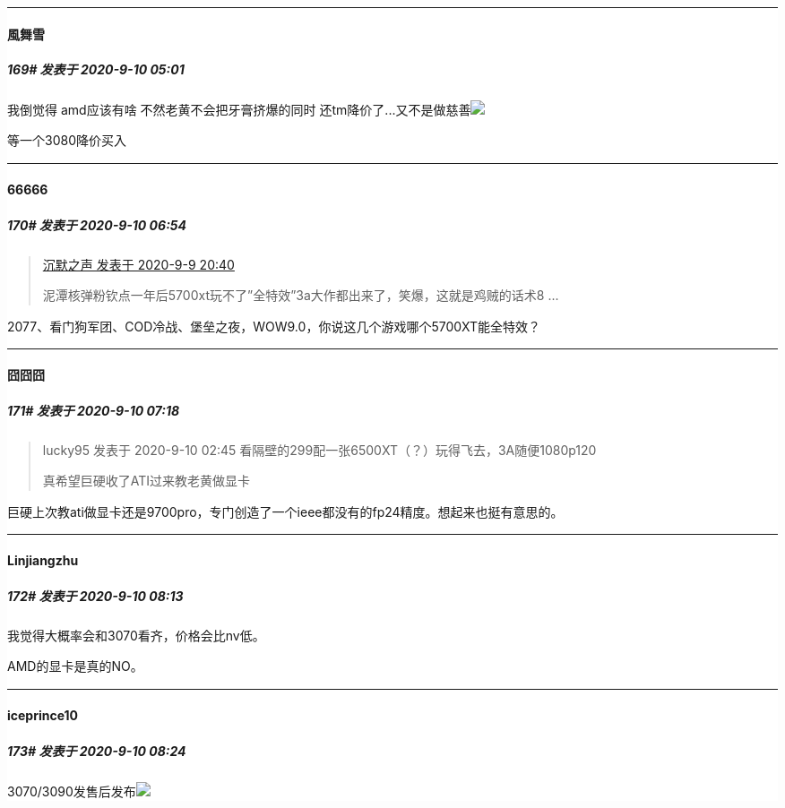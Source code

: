 
-----

####  風舞雪  
##### 169#       发表于 2020-9-10 05:01


我倒觉得 amd应该有啥 不然老黄不会把牙膏挤爆的同时 还tm降价了...又不是做慈善<img src="https://static.saraba1st.com/image/smiley/face2017/059.png" referrerpolicy="no-referrer">

等一个3080降价买入


-----

####  66666  
##### 170#       发表于 2020-9-10 06:54


<blockquote><a href="httphttps://bbs.saraba1st.com/2b/forum.php?mod=redirect&amp;goto=findpost&amp;pid=48689677&amp;ptid=1958459" target="_blank">沉默之声 发表于 2020-9-9 20:40</a>

泥潭核弹粉钦点一年后5700xt玩不了”全特效”3a大作都出来了，笑爆，这就是鸡贼的话术8 ...</blockquote>
2077、看门狗军团、COD冷战、堡垒之夜，WOW9.0，你说这几个游戏哪个5700XT能全特效？


-----

####  囧囧囧  
##### 171#       发表于 2020-9-10 07:18


<blockquote>lucky95 发表于 2020-9-10 02:45
看隔壁的299配一张6500XT（？）玩得飞去，3A随便1080p120


真希望巨硬收了ATI过来教老黄做显卡</blockquote>
巨硬上次教ati做显卡还是9700pro，专门创造了一个ieee都没有的fp24精度。想起来也挺有意思的。


-----

####  Linjiangzhu  
##### 172#       发表于 2020-9-10 08:13


我觉得大概率会和3070看齐，价格会比nv低。

AMD的显卡是真的NO。


-----

####  iceprince10  
##### 173#       发表于 2020-9-10 08:24


3070/3090发售后发布<img src="https://static.saraba1st.com/image/smiley/face2017/015.png" referrerpolicy="no-referrer">

